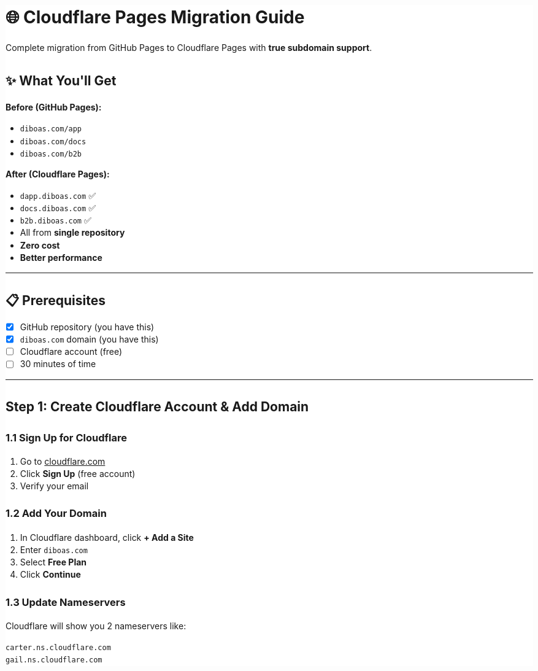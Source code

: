 # 🌐 Cloudflare Pages Migration Guide

Complete migration from GitHub Pages to Cloudflare Pages with **true subdomain support**.

## ✨ What You'll Get

**Before (GitHub Pages):**
- `diboas.com/app` 
- `diboas.com/docs`
- `diboas.com/b2b`

**After (Cloudflare Pages):**
- `dapp.diboas.com` ✅
- `docs.diboas.com` ✅  
- `b2b.diboas.com` ✅
- All from **single repository**
- **Zero cost**
- **Better performance**

---

## 📋 Prerequisites

- [x] GitHub repository (you have this)
- [x] `diboas.com` domain (you have this)
- [ ] Cloudflare account (free)
- [ ] 30 minutes of time

---

## Step 1: Create Cloudflare Account & Add Domain

### 1.1 Sign Up for Cloudflare
1. Go to [cloudflare.com](https://cloudflare.com)
2. Click **Sign Up** (free account)
3. Verify your email

### 1.2 Add Your Domain
1. In Cloudflare dashboard, click **+ Add a Site**
2. Enter `diboas.com`
3. Select **Free Plan**
4. Click **Continue**

### 1.3 Update Nameservers
Cloudflare will show you 2 nameservers like:
```
carter.ns.cloudflare.com
gail.ns.cloudflare.com
```
